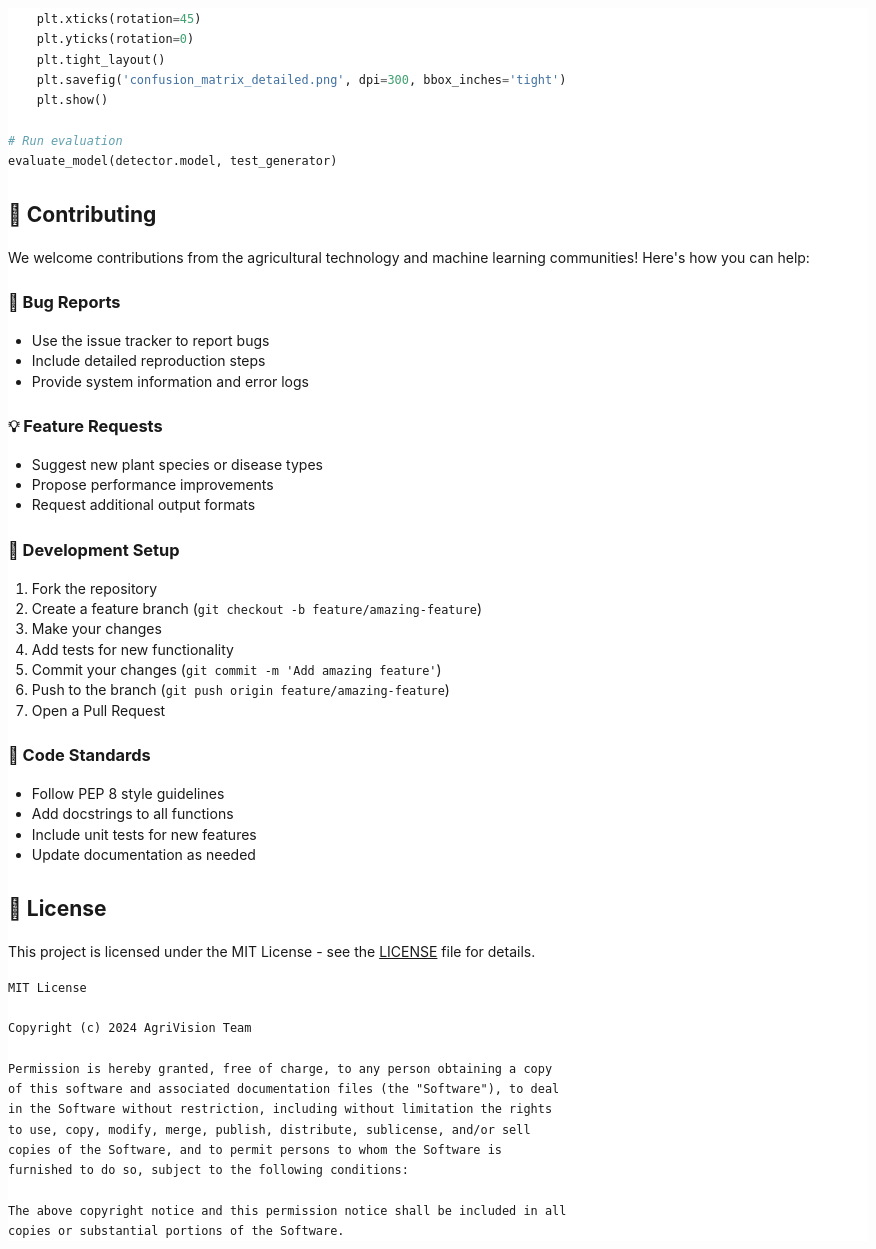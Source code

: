```python
    plt.xticks(rotation=45)
    plt.yticks(rotation=0)
    plt.tight_layout()
    plt.savefig('confusion_matrix_detailed.png', dpi=300, bbox_inches='tight')
    plt.show()

# Run evaluation
evaluate_model(detector.model, test_generator)
```

## 🤝 Contributing

We welcome contributions from the agricultural technology and machine learning communities! Here's how you can help:

### 🐛 Bug Reports
- Use the issue tracker to report bugs
- Include detailed reproduction steps
- Provide system information and error logs

### 💡 Feature Requests
- Suggest new plant species or disease types
- Propose performance improvements
- Request additional output formats

### 🔧 Development Setup

1. Fork the repository
2. Create a feature branch (`git checkout -b feature/amazing-feature`)
3. Make your changes
4. Add tests for new functionality
5. Commit your changes (`git commit -m 'Add amazing feature'`)
6. Push to the branch (`git push origin feature/amazing-feature`)
7. Open a Pull Request

### 📝 Code Standards
- Follow PEP 8 style guidelines
- Add docstrings to all functions
- Include unit tests for new features
- Update documentation as needed

## 📄 License

This project is licensed under the MIT License - see the [LICENSE](LICENSE) file for details.

```
MIT License

Copyright (c) 2024 AgriVision Team

Permission is hereby granted, free of charge, to any person obtaining a copy
of this software and associated documentation files (the "Software"), to deal
in the Software without restriction, including without limitation the rights
to use, copy, modify, merge, publish, distribute, sublicense, and/or sell
copies of the Software, and to permit persons to whom the Software is
furnished to do so, subject to the following conditions:

The above copyright notice and this permission notice shall be included in all
copies or substantial portions of the Software.
```


